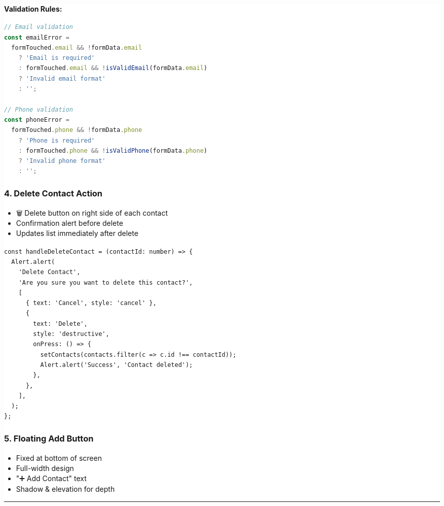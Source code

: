**Validation Rules:**

```typescript
// Email validation
const emailError =
  formTouched.email && !formData.email
    ? 'Email is required'
    : formTouched.email && !isValidEmail(formData.email)
    ? 'Invalid email format'
    : '';

// Phone validation
const phoneError =
  formTouched.phone && !formData.phone
    ? 'Phone is required'
    : formTouched.phone && !isValidPhone(formData.phone)
    ? 'Invalid phone format'
    : '';
```

### 4. **Delete Contact Action**

- 🗑️ Delete button on right side of each contact
- Confirmation alert before delete
- Updates list immediately after delete

```tsx
const handleDeleteContact = (contactId: number) => {
  Alert.alert(
    'Delete Contact',
    'Are you sure you want to delete this contact?',
    [
      { text: 'Cancel', style: 'cancel' },
      {
        text: 'Delete',
        style: 'destructive',
        onPress: () => {
          setContacts(contacts.filter(c => c.id !== contactId));
          Alert.alert('Success', 'Contact deleted');
        },
      },
    ],
  );
};
```

### 5. **Floating Add Button**

- Fixed at bottom of screen
- Full-width design
- "➕ Add Contact" text
- Shadow & elevation for depth

---
